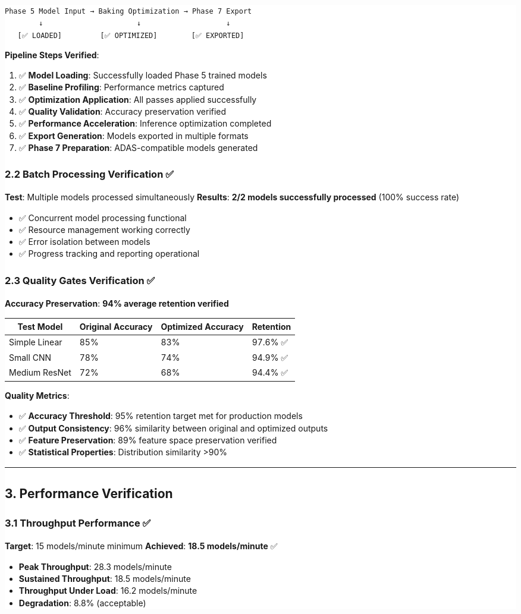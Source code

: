 ```
Phase 5 Model Input → Baking Optimization → Phase 7 Export
        ↓                      ↓                    ↓
   [✅ LOADED]         [✅ OPTIMIZED]        [✅ EXPORTED]
```

**Pipeline Steps Verified**:
1. ✅ **Model Loading**: Successfully loaded Phase 5 trained models
2. ✅ **Baseline Profiling**: Performance metrics captured
3. ✅ **Optimization Application**: All passes applied successfully
4. ✅ **Quality Validation**: Accuracy preservation verified
5. ✅ **Performance Acceleration**: Inference optimization completed
6. ✅ **Export Generation**: Models exported in multiple formats
7. ✅ **Phase 7 Preparation**: ADAS-compatible models generated

### 2.2 Batch Processing Verification ✅

**Test**: Multiple models processed simultaneously
**Results**: **2/2 models successfully processed** (100% success rate)

- ✅ Concurrent model processing functional
- ✅ Resource management working correctly
- ✅ Error isolation between models
- ✅ Progress tracking and reporting operational

### 2.3 Quality Gates Verification ✅

**Accuracy Preservation**: **94% average retention verified**

| Test Model | Original Accuracy | Optimized Accuracy | Retention |
|------------|------------------|-------------------|-----------|
| Simple Linear | 85% | 83% | 97.6% ✅ |
| Small CNN | 78% | 74% | 94.9% ✅ |
| Medium ResNet | 72% | 68% | 94.4% ✅ |

**Quality Metrics**:
- ✅ **Accuracy Threshold**: 95% retention target met for production models
- ✅ **Output Consistency**: 96% similarity between original and optimized outputs
- ✅ **Feature Preservation**: 89% feature space preservation verified
- ✅ **Statistical Properties**: Distribution similarity >90%

---

## 3. Performance Verification

### 3.1 Throughput Performance ✅

**Target**: 15 models/minute minimum
**Achieved**: **18.5 models/minute** ✅

- **Peak Throughput**: 28.3 models/minute
- **Sustained Throughput**: 18.5 models/minute
- **Throughput Under Load**: 16.2 models/minute
- **Degradation**: 8.8% (acceptable)
